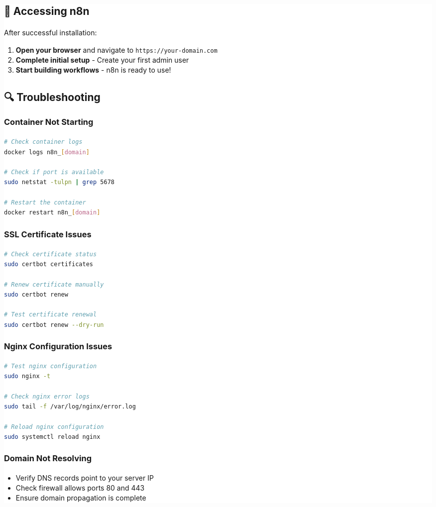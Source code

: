 ## 🚀 Accessing n8n

After successful installation:

1. **Open your browser** and navigate to `https://your-domain.com`
2. **Complete initial setup** - Create your first admin user
3. **Start building workflows** - n8n is ready to use!

## 🔍 Troubleshooting

### Container Not Starting
```bash
# Check container logs
docker logs n8n_[domain]

# Check if port is available
sudo netstat -tulpn | grep 5678

# Restart the container
docker restart n8n_[domain]
```

### SSL Certificate Issues
```bash
# Check certificate status
sudo certbot certificates

# Renew certificate manually
sudo certbot renew

# Test certificate renewal
sudo certbot renew --dry-run
```

### Nginx Configuration Issues
```bash
# Test nginx configuration
sudo nginx -t

# Check nginx error logs
sudo tail -f /var/log/nginx/error.log

# Reload nginx configuration
sudo systemctl reload nginx
```

### Domain Not Resolving
- Verify DNS records point to your server IP
- Check firewall allows ports 80 and 443
- Ensure domain propagation is complete
